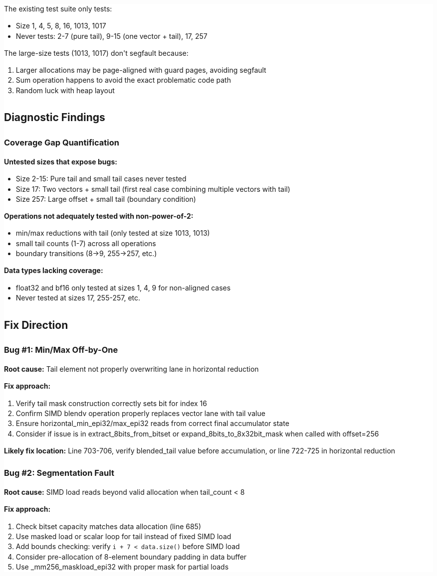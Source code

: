 The existing test suite only tests:
- Size 1, 4, 5, 8, 16, 1013, 1017
- Never tests: 2-7 (pure tail), 9-15 (one vector + tail), 17, 257

The large-size tests (1013, 1017) don't segfault because:
1. Larger allocations may be page-aligned with guard pages, avoiding segfault
2. Sum operation happens to avoid the exact problematic code path
3. Random luck with heap layout

## Diagnostic Findings

### Coverage Gap Quantification

**Untested sizes that expose bugs:**
- Size 2-15: Pure tail and small tail cases never tested
- Size 17: Two vectors + small tail (first real case combining multiple vectors with tail)
- Size 257: Large offset + small tail (boundary condition)

**Operations not adequately tested with non-power-of-2:**
- min/max reductions with tail (only tested at size 1013, 1013)
- small tail counts (1-7) across all operations
- boundary transitions (8→9, 255→257, etc.)

**Data types lacking coverage:**
- float32 and bf16 only tested at sizes 1, 4, 9 for non-aligned cases
- Never tested at sizes 17, 255-257, etc.

## Fix Direction

### Bug #1: Min/Max Off-by-One

**Root cause:** Tail element not properly overwriting lane in horizontal reduction

**Fix approach:**
1. Verify tail mask construction correctly sets bit for index 16
2. Confirm SIMD blendv operation properly replaces vector lane with tail value
3. Ensure horizontal_min_epi32/max_epi32 reads from correct final accumulator state
4. Consider if issue is in extract_8bits_from_bitset or expand_8bits_to_8x32bit_mask when called with offset=256

**Likely fix location:** Line 703-706, verify blended_tail value before accumulation, or line 722-725 in horizontal reduction

### Bug #2: Segmentation Fault

**Root cause:** SIMD load reads beyond valid allocation when tail_count < 8

**Fix approach:**
1. Check bitset capacity matches data allocation (line 685)
2. Use masked load or scalar loop for tail instead of fixed SIMD load
3. Add bounds checking: verify `i + 7 < data.size()` before SIMD load
4. Consider pre-allocation of 8-element boundary padding in data buffer
5. Use _mm256_maskload_epi32 with proper mask for partial loads
